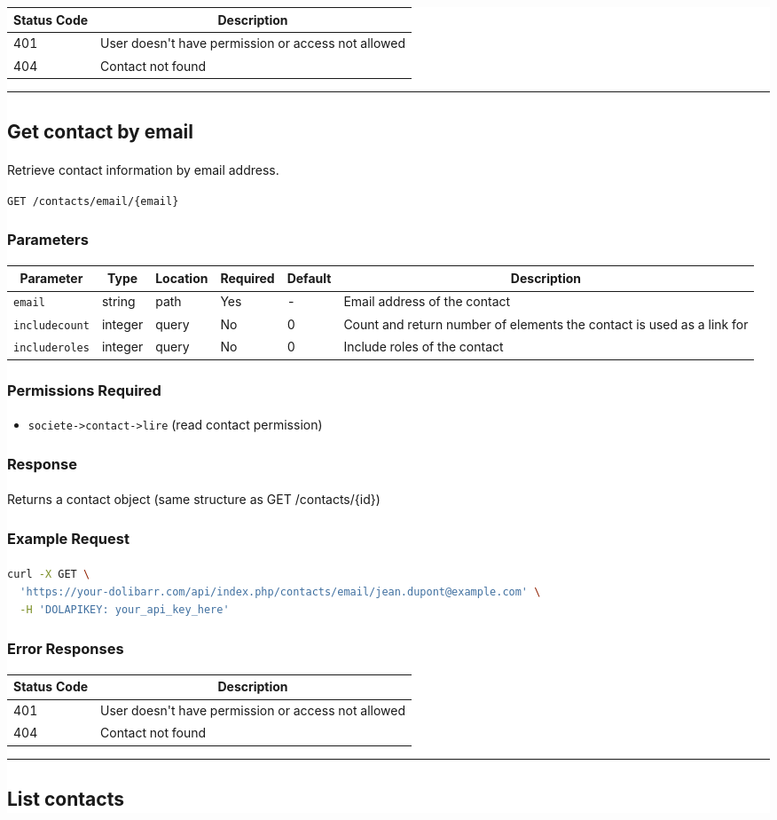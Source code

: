 | Status Code | Description |
|-------------|-------------|
| 401 | User doesn't have permission or access not allowed |
| 404 | Contact not found |

---

## Get contact by email

Retrieve contact information by email address.

```
GET /contacts/email/{email}
```

### Parameters

| Parameter | Type | Location | Required | Default | Description |
|-----------|------|----------|----------|---------|-------------|
| `email` | string | path | Yes | - | Email address of the contact |
| `includecount` | integer | query | No | 0 | Count and return number of elements the contact is used as a link for |
| `includeroles` | integer | query | No | 0 | Include roles of the contact |

### Permissions Required

- `societe->contact->lire` (read contact permission)

### Response

Returns a contact object (same structure as GET /contacts/{id})

### Example Request

```bash
curl -X GET \
  'https://your-dolibarr.com/api/index.php/contacts/email/jean.dupont@example.com' \
  -H 'DOLAPIKEY: your_api_key_here'
```

### Error Responses

| Status Code | Description |
|-------------|-------------|
| 401 | User doesn't have permission or access not allowed |
| 404 | Contact not found |

---

## List contacts

